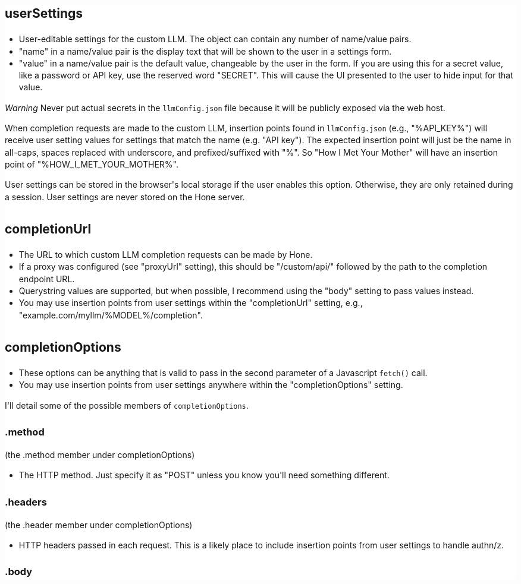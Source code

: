 ## userSettings

* User-editable settings for the custom LLM. The object can contain any number of name/value pairs.
* "name" in a name/value pair is the display text that will be shown to the user in a settings form.
* "value" in a name/value pair is the default value, changeable by the user in the form. If you are using this for a secret value, like a password or API key, use the reserved word "SECRET". This will cause the UI presented to the user to hide input for that value.

*Warning* Never put actual secrets in the `llmConfig.json` file because it will be publicly exposed via the web host.

When completion requests are made to the custom LLM, insertion points found in `llmConfig.json` (e.g., "%API_KEY%") will receive user setting values for settings that match the name (e.g. "API key"). The expected insertion point will just be the name in all-caps, spaces replaced with underscore, and prefixed/suffixed with "%". So "How I Met Your Mother" will have an insertion point of "%HOW_I_MET_YOUR_MOTHER%".

User settings can be stored in the browser's local storage if the user enables this option. Otherwise, they are only retained during a session. User settings are never stored on the Hone server.

## completionUrl

* The URL to which custom LLM completion requests can be made by Hone.
* If a proxy was configured (see "proxyUrl" setting), this should be "/custom/api/" followed by the path to the completion endpoint URL.
* Querystring values are supported, but when possible, I recommend using the "body" setting to pass values instead.
* You may use insertion points from user settings within the "completionUrl" setting, e.g., "example.com/myllm/%MODEL%/completion".

## completionOptions

* These options can be anything that is valid to pass in the second parameter of a Javascript `fetch()` call.
* You may use insertion points from user settings anywhere within the "completionOptions" setting.

I'll detail some of the possible members of `completionOptions`.

### .method

(the .method member under completionOptions)

* The HTTP method. Just specify it as "POST" unless you know you'll need something different.

### .headers

(the .header member under completionOptions)

* HTTP headers passed in each request. This is a likely place to include insertion points from user settings to handle authn/z.

### .body
